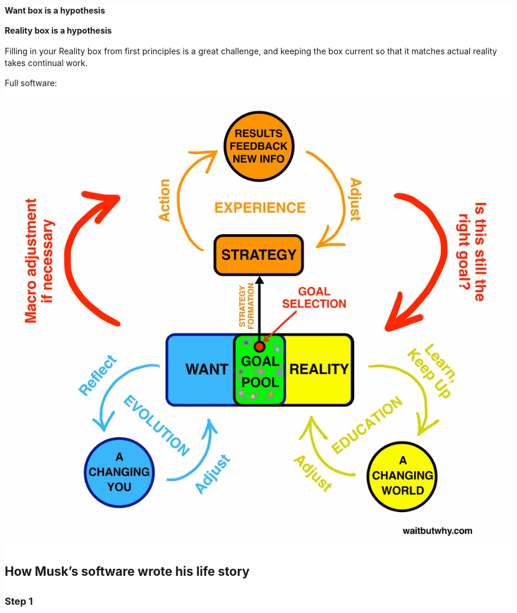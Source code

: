 **Want box is a hypothesis**

**Reality box is a hypothesis**

Filling in your Reality box from first principles is a great challenge, and keeping the box current so that it matches actual reality takes continual work.

Full software:

![software-full](./software-full.jpg)

## How Musk’s software wrote his life story

### Step 1
